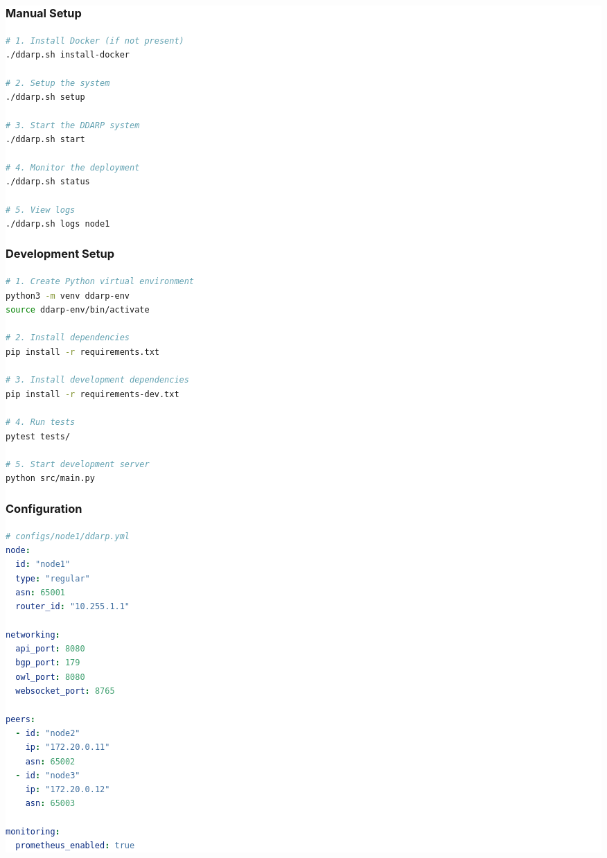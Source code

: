 ### Manual Setup

```bash
# 1. Install Docker (if not present)
./ddarp.sh install-docker

# 2. Setup the system
./ddarp.sh setup

# 3. Start the DDARP system
./ddarp.sh start

# 4. Monitor the deployment
./ddarp.sh status

# 5. View logs
./ddarp.sh logs node1
```

### Development Setup

```bash
# 1. Create Python virtual environment
python3 -m venv ddarp-env
source ddarp-env/bin/activate

# 2. Install dependencies
pip install -r requirements.txt

# 3. Install development dependencies
pip install -r requirements-dev.txt

# 4. Run tests
pytest tests/

# 5. Start development server
python src/main.py
```

### Configuration

```yaml
# configs/node1/ddarp.yml
node:
  id: "node1"
  type: "regular"
  asn: 65001
  router_id: "10.255.1.1"

networking:
  api_port: 8080
  bgp_port: 179
  owl_port: 8080
  websocket_port: 8765

peers:
  - id: "node2"
    ip: "172.20.0.11"
    asn: 65002
  - id: "node3"
    ip: "172.20.0.12"
    asn: 65003

monitoring:
  prometheus_enabled: true
```